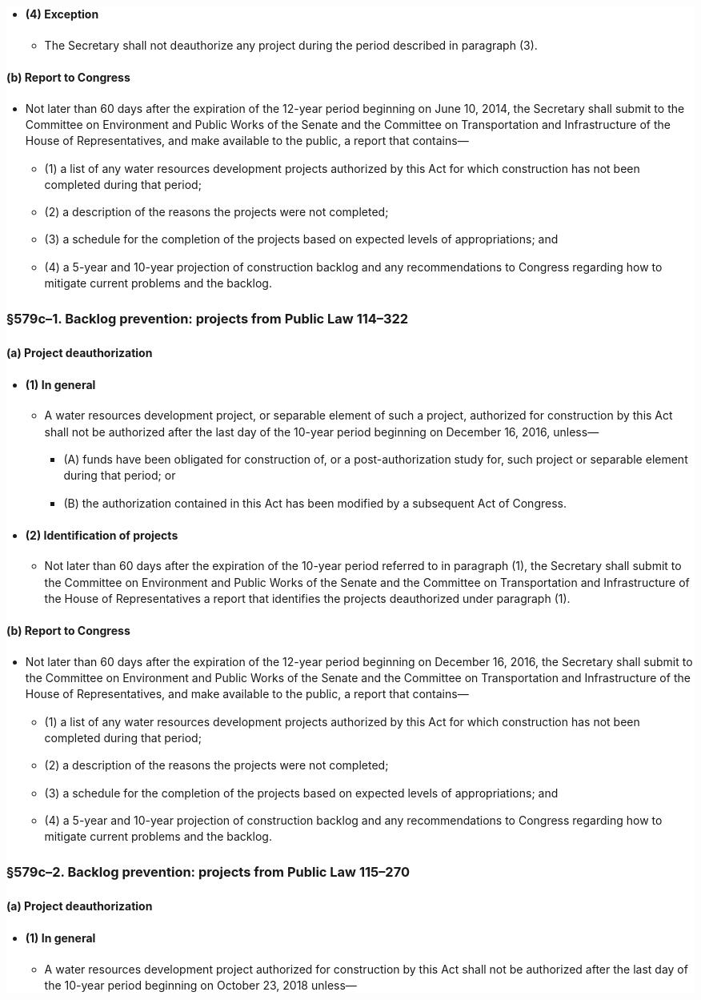 * #### (4) Exception
  * The Secretary shall not deauthorize any project during the period described in paragraph (3).

#### (b) Report to Congress
* Not later than 60 days after the expiration of the 12-year period beginning on June 10, 2014, the Secretary shall submit to the Committee on Environment and Public Works of the Senate and the Committee on Transportation and Infrastructure of the House of Representatives, and make available to the public, a report that contains—

  * (1) a list of any water resources development projects authorized by this Act for which construction has not been completed during that period;

  * (2) a description of the reasons the projects were not completed;

  * (3) a schedule for the completion of the projects based on expected levels of appropriations; and

  * (4) a 5-year and 10-year projection of construction backlog and any recommendations to Congress regarding how to mitigate current problems and the backlog.

### §579c–1. Backlog prevention: projects from Public Law 114–322
#### (a) Project deauthorization
* #### (1) In general
  * A water resources development project, or separable element of such a project, authorized for construction by this Act shall not be authorized after the last day of the 10-year period beginning on December 16, 2016, unless—

    * (A) funds have been obligated for construction of, or a post-authorization study for, such project or separable element during that period; or

    * (B) the authorization contained in this Act has been modified by a subsequent Act of Congress.

* #### (2) Identification of projects
  * Not later than 60 days after the expiration of the 10-year period referred to in paragraph (1), the Secretary shall submit to the Committee on Environment and Public Works of the Senate and the Committee on Transportation and Infrastructure of the House of Representatives a report that identifies the projects deauthorized under paragraph (1).

#### (b) Report to Congress
* Not later than 60 days after the expiration of the 12-year period beginning on December 16, 2016, the Secretary shall submit to the Committee on Environment and Public Works of the Senate and the Committee on Transportation and Infrastructure of the House of Representatives, and make available to the public, a report that contains—

  * (1) a list of any water resources development projects authorized by this Act for which construction has not been completed during that period;

  * (2) a description of the reasons the projects were not completed;

  * (3) a schedule for the completion of the projects based on expected levels of appropriations; and

  * (4) a 5-year and 10-year projection of construction backlog and any recommendations to Congress regarding how to mitigate current problems and the backlog.

### §579c–2. Backlog prevention: projects from Public Law 115–270
#### (a) Project deauthorization
* #### (1) In general
  * A water resources development project authorized for construction by this Act shall not be authorized after the last day of the 10-year period beginning on October 23, 2018 unless—
